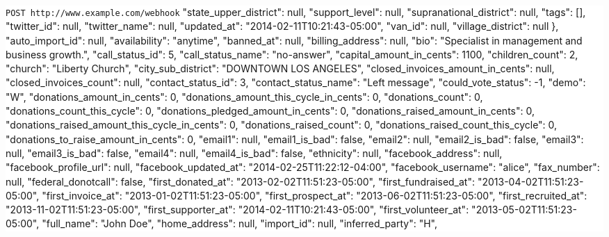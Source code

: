 ```POST http://www.example.com/webhook```
          "state_upper_district": null,
          "support_level": null,
          "supranational_district": null,
          "tags": [],
          "twitter_id": null,
          "twitter_name": null,
          "updated_at": "2014-02-11T10:21:43-05:00",
          "van_id": null,
          "village_district": null
        },
        "auto_import_id": null,
        "availability": "anytime",
        "banned_at": null,
        "billing_address": null,
        "bio": "Specialist in management and business growth.",
        "call_status_id": 5,
        "call_status_name": "no-answer",
        "capital_amount_in_cents": 1100,
        "children_count": 2,
        "church": "Liberty Church",
        "city_sub_district": "DOWNTOWN LOS ANGELES",
        "closed_invoices_amount_in_cents": null,
        "closed_invoices_count": null,
        "contact_status_id": 3,
        "contact_status_name": "Left message",
        "could_vote_status": -1,
        "demo": "W",
        "donations_amount_in_cents": 0,
        "donations_amount_this_cycle_in_cents": 0,
        "donations_count": 0,
        "donations_count_this_cycle": 0,
        "donations_pledged_amount_in_cents": 0,
        "donations_raised_amount_in_cents": 0,
        "donations_raised_amount_this_cycle_in_cents": 0,
        "donations_raised_count": 0,
        "donations_raised_count_this_cycle": 0,
        "donations_to_raise_amount_in_cents": 0,
        "email1": null,
        "email1_is_bad": false,
        "email2": null,
        "email2_is_bad": false,
        "email3": null,
        "email3_is_bad": false,
        "email4": null,
        "email4_is_bad": false,
        "ethnicity": null,
        "facebook_address": null,
        "facebook_profile_url": null,
        "facebook_updated_at": "2014-02-25T11:22:12-04:00",
        "facebook_username": "alice",
        "fax_number": null,
        "federal_donotcall": false,
        "first_donated_at": "2013-02-02T11:51:23-05:00",
        "first_fundraised_at": "2013-04-02T11:51:23-05:00",
        "first_invoice_at": "2013-01-02T11:51:23-05:00",
        "first_prospect_at": "2013-06-02T11:51:23-05:00",
        "first_recruited_at": "2013-11-02T11:51:23-05:00",
        "first_supporter_at": "2014-02-11T10:21:43-05:00",
        "first_volunteer_at": "2013-05-02T11:51:23-05:00",
        "full_name": "John Doe",
        "home_address": null,
        "import_id": null,
        "inferred_party": "H",
```
